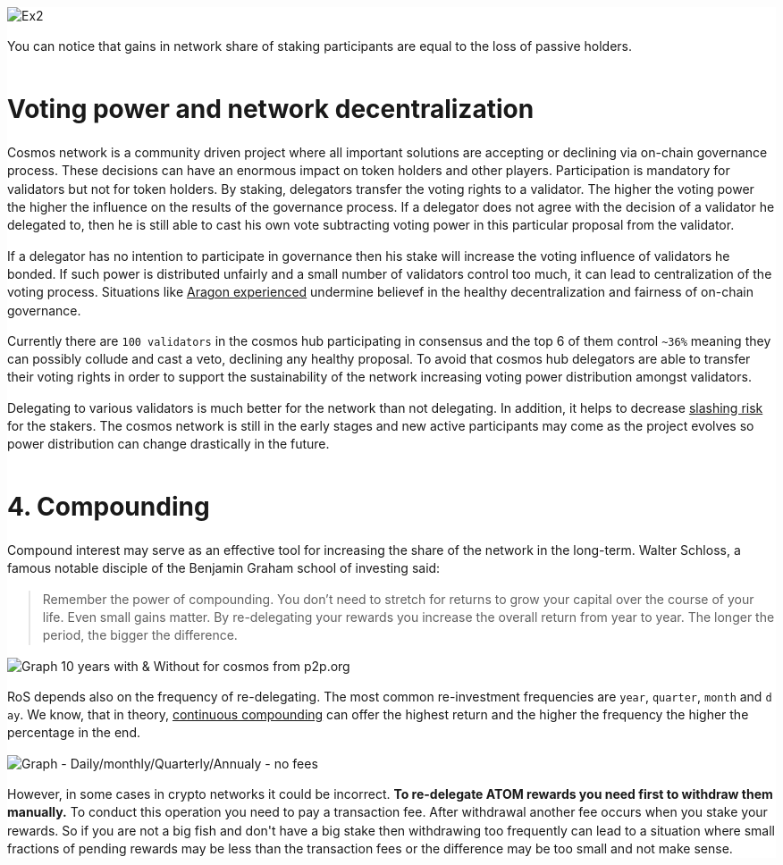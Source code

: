 ![Ex2](https://imgur.com/BCHuEBW.jpg)

You can notice that gains in network share of staking participants are equal to the loss of passive holders.

# Voting power and network decentralization

Cosmos network is a community driven project where all important solutions are accepting or declining via on-chain governance process. These decisions can have an enormous impact on token holders and other players. Participation is mandatory for validators but not for token holders. By staking, delegators transfer the voting rights to a validator. The higher the voting power the higher the influence on the results of the governance process. If a delegator does not agree with the decision of a validator he delegated to, then he is still able to cast his own vote subtracting voting power in this particular proposal from the validator. 

If a delegator has no intention to participate in governance then his stake will increase the voting influence of validators he bonded. If such power is distributed unfairly and a small number of validators control too much, it can lead to centralization of the voting process. Situations like [Aragon experienced](https://www.evanvanness.com/post/184616403861/aragon-vote-shows-the-perils-of-onchain-governance) undermine believef in the healthy decentralization and fairness of on-chain governance.

Currently there are `100 validators` in the cosmos hub participating in consensus and the top 6 of them control `~36%` meaning they can possibly collude and cast a veto, declining any healthy proposal. To avoid that cosmos hub delegators are able to transfer their voting rights in order to support the sustainability of the network increasing voting power distribution amongst validators. 

Delegating to various validators is much better for the network than not delegating. In addition, it helps to decrease [slashing risk](https://economy.p2p.org/slashing-overview-in-cosmos-network) for the stakers. The cosmos network is still in the early stages and new active participants may come as the project evolves so power distribution can change drastically in the future.

# 4. Compounding

Compound interest may serve as an effective tool for increasing the share of the network in the long-term. Walter Schloss, a famous notable disciple of the Benjamin Graham school of investing said:

>Remember the power of compounding. You don’t need to stretch for returns to grow your capital over the course of your life.
Even small gains matter. By re-delegating your rewards you increase the overall return from year to year. The longer the period, the bigger the difference. 

![*Graph 10 years with & Without for cosmos from p2p.org*](https://imgur.com/9pcy5FC.jpg)

RoS depends also on the frequency of re-delegating. The most common re-investment frequencies are `year`, `quarter`, `month` and `day`.  We know, that in theory, [continuous compounding](https://www.investopedia.com/terms/c/continuouscompounding.asp) can offer the highest return and the higher the frequency the higher the percentage in the end. 

![*Graph - Daily/monthly/Quarterly/Annualy - no fees*](https://imgur.com/NFpdW6e.jpg)

However, in some cases in crypto networks it could be incorrect. **To re-delegate ATOM rewards you need first to withdraw them manually.** To conduct this operation you need to pay a transaction fee. After withdrawal another fee occurs when you stake your rewards. So if you are not a big fish and don't have a big stake then withdrawing too frequently can lead to a situation where small fractions of pending rewards may be less than the transaction fees or the difference may be too small and not make sense. 
